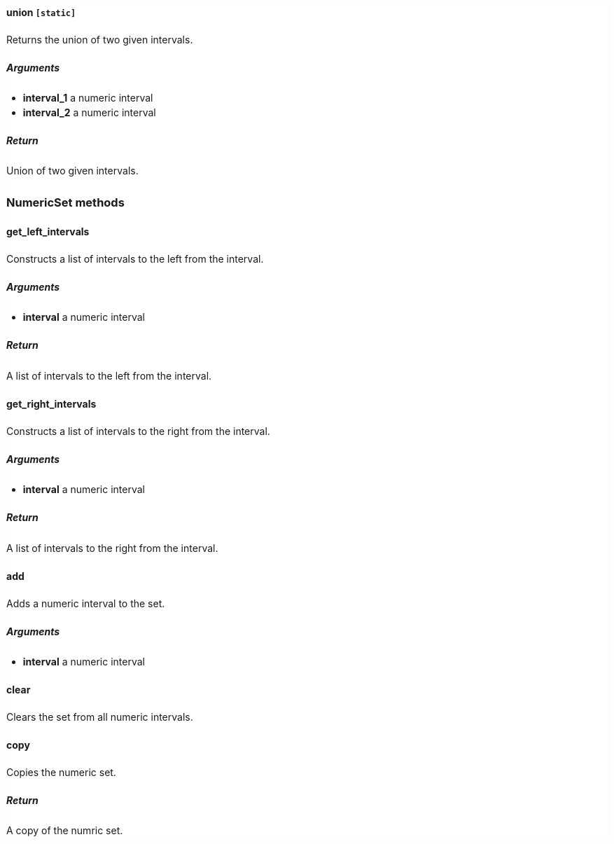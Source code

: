 #### union `[static]`

Returns the union of two given intervals.

##### Arguments

- **interval_1** a numeric interval
- **interval_2** a numeric interval

##### Return

Union of two given intervals.

### NumericSet methods

#### get_left_intervals

Constructs a list of intervals to the left from the interval.

##### Arguments

- **interval** a numeric interval

##### Return

A list of intervals to the left from the interval.

#### get_right_intervals

Constructs a list of intervals to the right from the interval.

##### Arguments

- **interval** a numeric interval

##### Return

A list of intervals to the right from the interval.

#### add

Adds a numeric interval to the set.

##### Arguments

- **interval** a numeric interval

#### clear

Clears the set from all numeric intervals.

#### copy

Copies the numeric set.

##### Return

A copy of the numric set.

